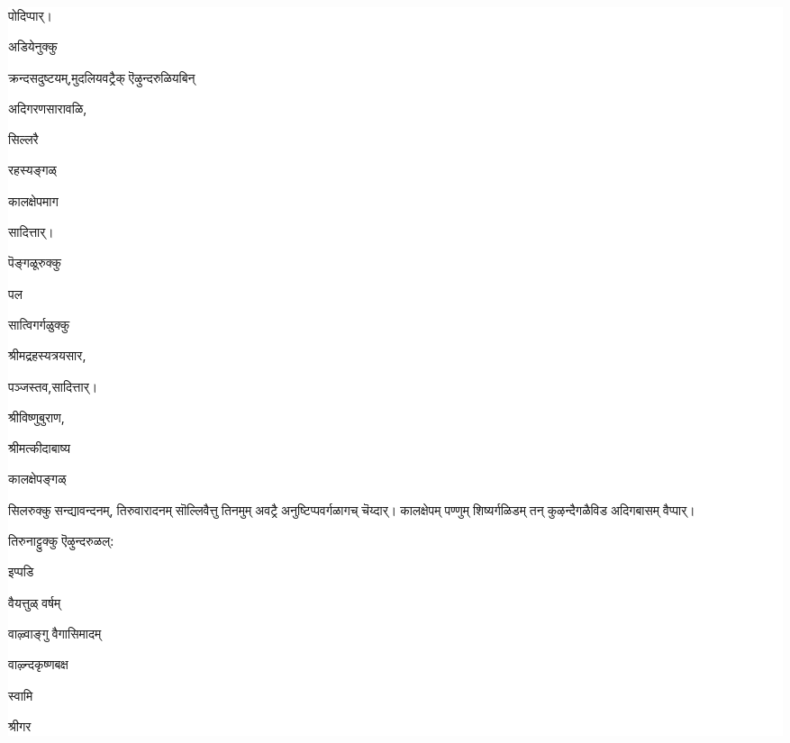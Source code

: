 

पोदिप्पार्। 

अडियेनुक्कु 

क्रन्दसदुष्टयम्,मुदलियवट्रैक् ऎऴुन्दरुळियबिन्



अदिगरणसारावळि, 

सिल्लरै 

रहस्यङ्गळ् 



कालक्षेपमाग 

सादित्तार्। 

पॆङ्गळूरुक्कु 



पल 

सात्विगर्गळुक्कु 

श्रीमद्रहस्यत्रयसार, 

पञ्जस्तव,सादित्तार्।



श्रीविष्णुबुराण, 

श्रीमत्कीदाबाष्य 

कालक्षेपङ्गळ् 





सिलरुक्कु सन्द्यावन्दनम्, तिरुवारादनम् सॊल्लिवैत्तु तिनमुम् अवट्रै अनुष्टिप्पवर्गळागच् चॆय्दार्। कालक्षेपम् पण्णुम् शिष्यर्गळिडम् तन् कुऴन्दैगळैविड अदिगबासम् वैप्पार्।

तिरुनाट्टुक्कु ऎऴुन्दरुळल्:




इप्पडि 

वैयत्तुळ् वर्षम् 

वाऴ्वाङ्गु वैगासिमादम् 

वाऴ्न्दकृष्णबक्ष



स्वामि 

श्रीगर 




